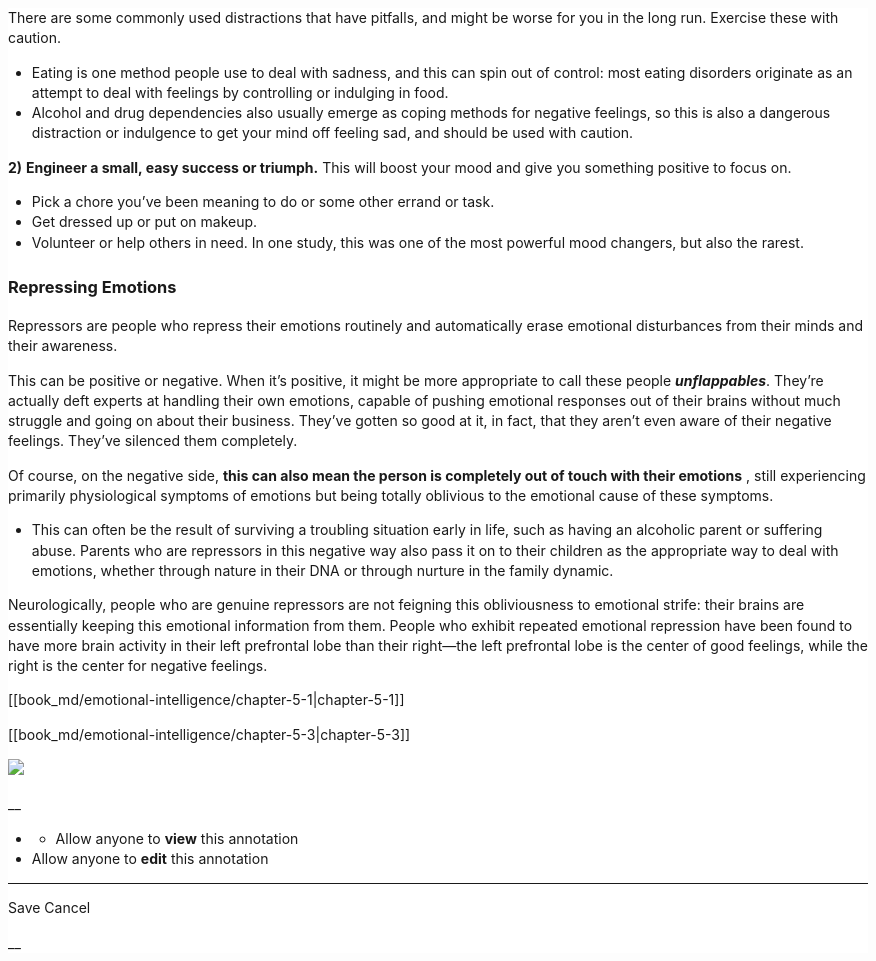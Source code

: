 

There are some commonly used distractions that have pitfalls, and might be worse for you in the long run. Exercise these with caution.

  * Eating is one method people use to deal with sadness, and this can spin out of control: most eating disorders originate as an attempt to deal with feelings by controlling or indulging in food.
  * Alcohol and drug dependencies also usually emerge as coping methods for negative feelings, so this is also a dangerous distraction or indulgence to get your mind off feeling sad, and should be used with caution.



**2)** **Engineer a small, easy success or triumph.** This will boost your mood and give you something positive to focus on.

  * Pick a chore you’ve been meaning to do or some other errand or task.
  * Get dressed up or put on makeup.
  * Volunteer or help others in need. In one study, this was one of the most powerful mood changers, but also the rarest.



### Repressing Emotions

Repressors are people who repress their emotions routinely and automatically erase emotional disturbances from their minds and their awareness.

This can be positive or negative. When it’s positive, it might be more appropriate to call these people **_unflappables_**. They’re actually deft experts at handling their own emotions, capable of pushing emotional responses out of their brains without much struggle and going on about their business. They’ve gotten so good at it, in fact, that they aren’t even aware of their negative feelings. They’ve silenced them completely.

Of course, on the negative side, **this can also mean the person is completely out of touch with their emotions** , still experiencing primarily physiological symptoms of emotions but being totally oblivious to the emotional cause of these symptoms.

  * This can often be the result of surviving a troubling situation early in life, such as having an alcoholic parent or suffering abuse. Parents who are repressors in this negative way also pass it on to their children as the appropriate way to deal with emotions, whether through nature in their DNA or through nurture in the family dynamic.



Neurologically, people who are genuine repressors are not feigning this obliviousness to emotional strife: their brains are essentially keeping this emotional information from them. People who exhibit repeated emotional repression have been found to have more brain activity in their left prefrontal lobe than their right—the left prefrontal lobe is the center of good feelings, while the right is the center for negative feelings.

[[book_md/emotional-intelligence/chapter-5-1|chapter-5-1]]

[[book_md/emotional-intelligence/chapter-5-3|chapter-5-3]]

![](https://bat.bing.com/action/0?ti=56018282&Ver=2&mid=7dc48854-b304-448d-a3a8-12d33e9f13ba&sid=49fff5b0636c11eeb9c611038afc8668&vid=4a005010636c11ee80c703d4c4a7acd5&vids=0&msclkid=N&pi=0&lg=en-US&sw=800&sh=600&sc=24&nwd=1&tl=Shortform%20%7C%20Book&p=https%3A%2F%2Fwww.shortform.com%2Fapp%2Fbook%2Femotional-intelligence%2Fchapter-5-2&r=&lt=537&evt=pageLoad&sv=1&rn=520259)

__

  *   * Allow anyone to **view** this annotation
  * Allow anyone to **edit** this annotation



* * *

Save Cancel

__



